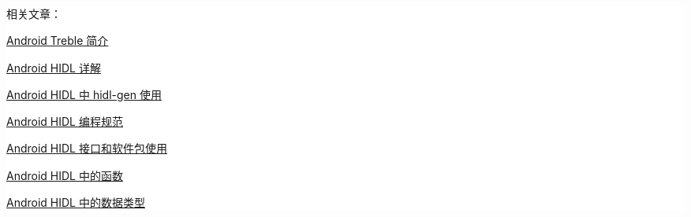 
相关文章：

[Android Treble 简介](https://blog.csdn.net/jingerppp/article/details/86513675)

[Android HIDL 详解](https://blog.csdn.net/jingerppp/article/details/86514997)

[Android HIDL 中 hidl-gen 使用](https://blog.csdn.net/jingerppp/article/details/86525079)

[Android HIDL 编程规范](https://blog.csdn.net/jingerppp/article/details/86525761)

[Android HIDL 接口和软件包使用](https://blog.csdn.net/jingerppp/article/details/86526547)

[Android HIDL 中的函数](https://blog.csdn.net/jingerppp/article/details/86531137)

[Android HIDL 中的数据类型](https://blog.csdn.net/jingerppp/article/details/86531179)